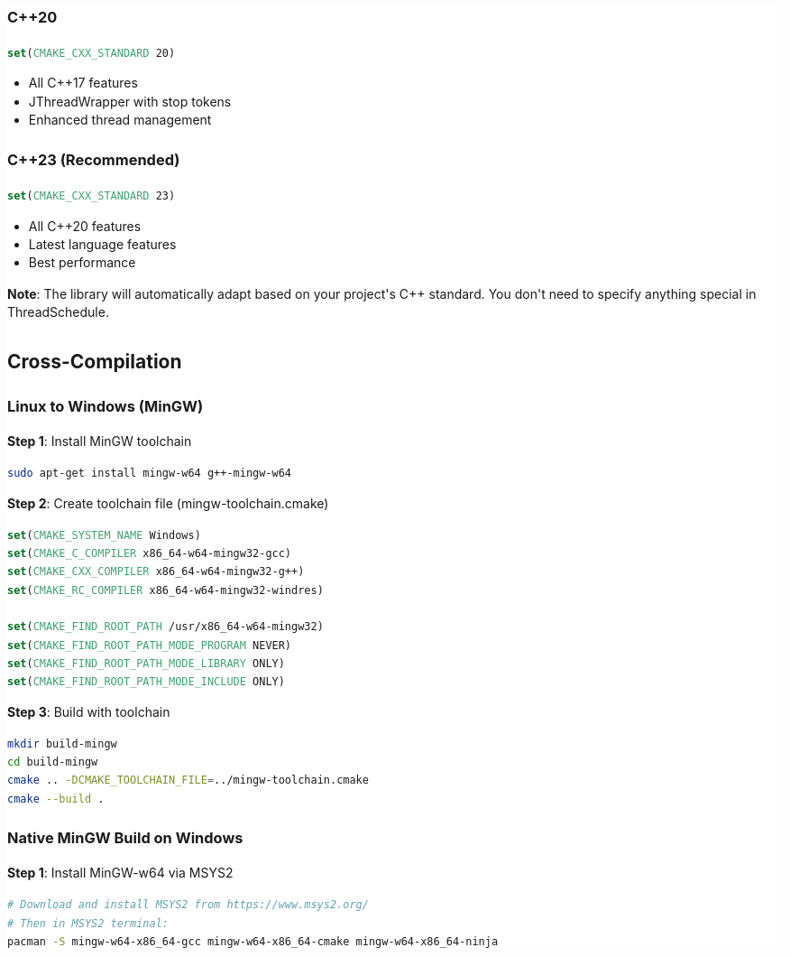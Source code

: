 ### C++20
```cmake
set(CMAKE_CXX_STANDARD 20)
```
- All C++17 features
- JThreadWrapper with stop tokens
- Enhanced thread management

### C++23 (Recommended)
```cmake
set(CMAKE_CXX_STANDARD 23)
```
- All C++20 features
- Latest language features
- Best performance

**Note**: The library will automatically adapt based on your project's C++ standard. You don't need to specify anything special in ThreadSchedule.

## Cross-Compilation

### Linux to Windows (MinGW)

**Step 1**: Install MinGW toolchain
```bash
sudo apt-get install mingw-w64 g++-mingw-w64
```

**Step 2**: Create toolchain file (mingw-toolchain.cmake)
```cmake
set(CMAKE_SYSTEM_NAME Windows)
set(CMAKE_C_COMPILER x86_64-w64-mingw32-gcc)
set(CMAKE_CXX_COMPILER x86_64-w64-mingw32-g++)
set(CMAKE_RC_COMPILER x86_64-w64-mingw32-windres)

set(CMAKE_FIND_ROOT_PATH /usr/x86_64-w64-mingw32)
set(CMAKE_FIND_ROOT_PATH_MODE_PROGRAM NEVER)
set(CMAKE_FIND_ROOT_PATH_MODE_LIBRARY ONLY)
set(CMAKE_FIND_ROOT_PATH_MODE_INCLUDE ONLY)
```

**Step 3**: Build with toolchain
```bash
mkdir build-mingw
cd build-mingw
cmake .. -DCMAKE_TOOLCHAIN_FILE=../mingw-toolchain.cmake
cmake --build .
```

### Native MinGW Build on Windows

**Step 1**: Install MinGW-w64 via MSYS2
```bash
# Download and install MSYS2 from https://www.msys2.org/
# Then in MSYS2 terminal:
pacman -S mingw-w64-x86_64-gcc mingw-w64-x86_64-cmake mingw-w64-x86_64-ninja
```
